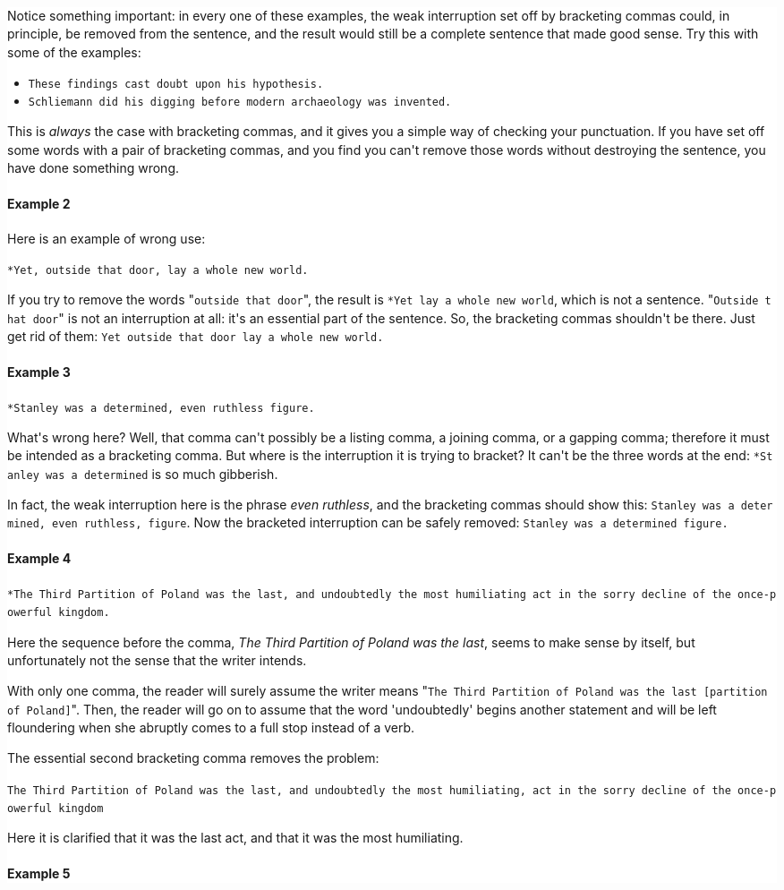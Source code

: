 Notice something important: in every one of these examples, the weak interruption set off by
bracketing commas could, in principle, be removed from the sentence, and the result would still be
a complete sentence that made good sense. Try this with some of the examples:

* `These findings cast doubt upon his hypothesis.`
* `Schliemann did his digging before modern archaeology was invented.`

This is *always* the case with bracketing commas, and it gives you a simple way of checking your
punctuation. If you have set off some words with a pair of bracketing commas, and you find you
can't remove those words without destroying the sentence, you have done something wrong.

#### Example 2

Here is an example of wrong use:

`*Yet, outside that door, lay a whole new world.`

If you try to remove the words "`outside that door`", the result is `*Yet lay a whole new world`,
which is not a sentence. "`Outside that door`" is not an interruption at all: it's an essential
part of the sentence. So, the bracketing commas shouldn't be there. Just get rid of them: `Yet
outside that door lay a whole new world.`

#### Example 3

`*Stanley was a determined, even ruthless figure.`

What's wrong here? Well, that comma can't possibly be a listing comma, a joining comma, or a gapping
comma; therefore it must be intended as a bracketing comma. But where is the interruption it is
trying to bracket? It can't be the three words at the end: `*Stanley was a determined` is so much
gibberish.

In fact, the weak interruption here is the phrase *even ruthless*, and the bracketing commas should
show this: `Stanley was a determined, even ruthless, figure`. Now the bracketed interruption can be
safely removed: `Stanley was a determined figure.`

#### Example 4

`*The Third Partition of Poland was the last, and undoubtedly the most humiliating act in the sorry decline of the once-powerful kingdom.`

Here the sequence before the comma, *The Third Partition of Poland was the last*, seems to make
sense by itself, but unfortunately not the sense that the writer intends.

With only one comma, the reader will surely assume the writer means "`The Third Partition of Poland
was the last [partition of Poland]`". Then, the reader will go on to assume that the word 
'undoubtedly' begins another statement and will be left floundering when she abruptly comes to
a full stop instead of a verb.

The essential second bracketing comma removes the problem:

`The Third Partition of Poland was the last, and undoubtedly the most humiliating, act in the sorry decline of the once-powerful kingdom`

Here it is clarified that it was the last act, and that it was the most humiliating.

#### Example 5
